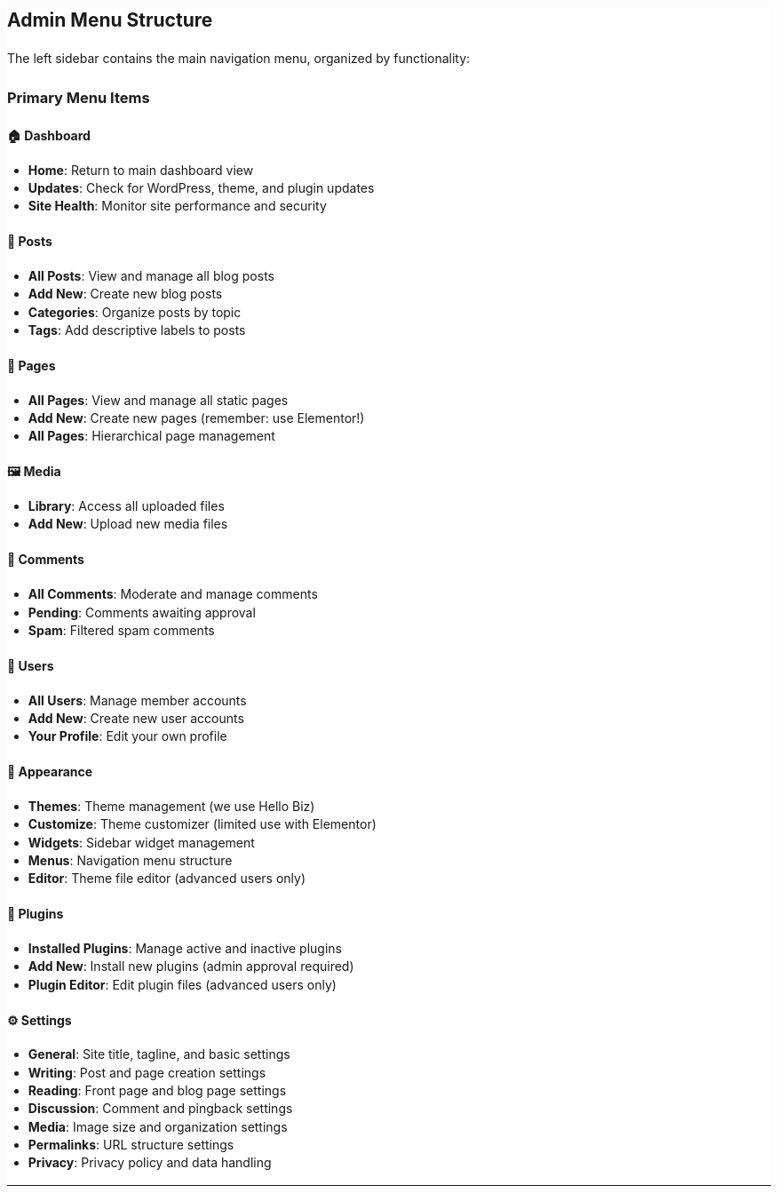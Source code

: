 
## Admin Menu Structure

The left sidebar contains the main navigation menu, organized by functionality:

### Primary Menu Items

#### 🏠 Dashboard
- **Home**: Return to main dashboard view
- **Updates**: Check for WordPress, theme, and plugin updates
- **Site Health**: Monitor site performance and security

#### 📝 Posts
- **All Posts**: View and manage all blog posts
- **Add New**: Create new blog posts
- **Categories**: Organize posts by topic
- **Tags**: Add descriptive labels to posts

#### 📄 Pages
- **All Pages**: View and manage all static pages
- **Add New**: Create new pages (remember: use Elementor!)
- **All Pages**: Hierarchical page management

#### 🖼️ Media
- **Library**: Access all uploaded files
- **Add New**: Upload new media files

#### 💬 Comments
- **All Comments**: Moderate and manage comments
- **Pending**: Comments awaiting approval
- **Spam**: Filtered spam comments

#### 👥 Users
- **All Users**: Manage member accounts
- **Add New**: Create new user accounts
- **Your Profile**: Edit your own profile

#### 🎨 Appearance
- **Themes**: Theme management (we use Hello Biz)
- **Customize**: Theme customizer (limited use with Elementor)
- **Widgets**: Sidebar widget management
- **Menus**: Navigation menu structure
- **Editor**: Theme file editor (advanced users only)

#### 🔌 Plugins
- **Installed Plugins**: Manage active and inactive plugins
- **Add New**: Install new plugins (admin approval required)
- **Plugin Editor**: Edit plugin files (advanced users only)

#### ⚙️ Settings
- **General**: Site title, tagline, and basic settings
- **Writing**: Post and page creation settings
- **Reading**: Front page and blog page settings
- **Discussion**: Comment and pingback settings
- **Media**: Image size and organization settings
- **Permalinks**: URL structure settings
- **Privacy**: Privacy policy and data handling

---